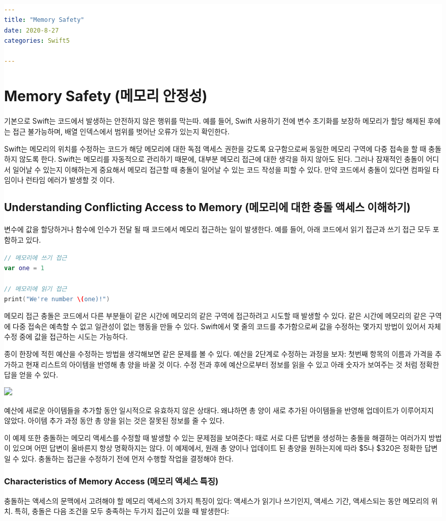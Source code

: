 ```yaml
---
title: "Memory Safety"
date: 2020-8-27
categories: Swift5

---
```




# Memory Safety (메모리 안정성)

기본으로 Swift는 코드에서 발생하는 안전하지 않은 행위를 막는따. 예를 들어, Swift 사용하기 전에 변수 초기화를 보장하 메모리가 할당 해제된 후에는 접근 불가능하며, 배열 인덱스에서 범위를 벗어난 오류가 있는지 확인한다.<br>

Swift는 메모리의 위치를 수정하는 코드가 해당 메모리에 대한 독점 액세스 권한을 갖도록 요구함으로써 동일한 메모리 구역에 다중 접속을 할 때 충돌하지 않도록 한다. Swift는 메모리를 자동적으로 관리하기 때문에, 대부분 메모리 접근에 대한 생각을 하지 않아도 된다. 그러나 잠재적인 충돌이 어디서 일어날 수 있는지 이해하는게 중요해서 메모리 접근할 때 충돌이 일어날 수 있는 코드 작성을 피할 수 있다. 만약 코드에서 충돌이 있다면 컴파일 타임이나 런타임 에러가 발생할 것 이다.<br>



## Understanding Conflicting Access to Memory (메모리에 대한 충돌 액세스 이해하기)

변수에 값을 할당하거나 함수에 인수가 전달 될 때 코드에서 메모리 접근하는 일이 발생한다. 예를 들어, 아래 코드에서 읽기 접근과 쓰기 접근 모두 포함하고 있다.<br>

```swift
// 메모리에 쓰기 접근
var one = 1

// 메모리에 읽기 접근
print("We're number \(one)!")
```

메모리 접근 충돌은 코드에서 다른 부분들이 같은 시간에 메모리의 같은 구역에 접근하려고 시도할 때 발생할 수 있다. 같은 시간에 메모리의 같은 구역에 다중 접속은 예측할 수 없고 일관성이 없는 행동을 만들 수 있다. Swift에서 몇 줄의 코드를 추가함으로써 값을 수정하는 몇가지 방법이 있어서 자체 수정 중에 값을 접근하는 시도는 가능하다.<br>

종이 한장에 적힌 예산을 수정하는 방법을 생각해보면 같은 문제를 볼 수 있다. 예산을 2단계로 수정하는 과정을 보자: 첫번째 항목의 이름과 가격을 추가하고 현재 리스트의 아이템을 반영해 총 양을 바꿀 것 이다. 수정 전과 후에 예산으로부터 정보를 읽을 수 있고 아래 숫자가 보여주는 것 처럼 정확한 답을 얻을 수 있다.

![](https://docs.swift.org/swift-book/_images/memory_shopping_2x.png)

예산에 새로운 아이템들을 추가할 동안 일시적으로 유효하지 않은 상태다. 왜냐하면 총 양이 새로 추가된 아이템들을 반영해 업데이트가 이루어지지 않았다. 아이템 추가 과정 동안 총 양을 읽는 것은 잘못된 정보를 줄 수 있다. <br>

이 예제 또한 충돌하는 메모리 액세스를 수정할 때 발생할 수 있는 문제점을 보여준다: 때로 서로 다른 답변을 생성하는 충돌을 해결하는 여러가지 방법이 있으며 어떤 답변이 올바른지 항상 명확하지는 않다. 이 예제에서, 원래 총 양이나 업데이트 된 총양을 원하는지에 따라 $5나 $320은 정확한 답변일 수 있다. 충돌하는 접근을 수정하기 전에 먼저 수행할 작업을 결정해야 한다.



### Characteristics of Memory Access (메모리 액세스 특징)

충돌하는 액세스의 문맥에서 고려해야 할 메모리 액세스의 3가지 특징이 있다: 액세스가 읽기나 쓰기인지, 액세스 기간, 액세스되는 동안 메모리의 위치. 특히, 충돌은 다음 조건을 모두 충족하는 두가지 접근이 있을 때 발생한다: 
